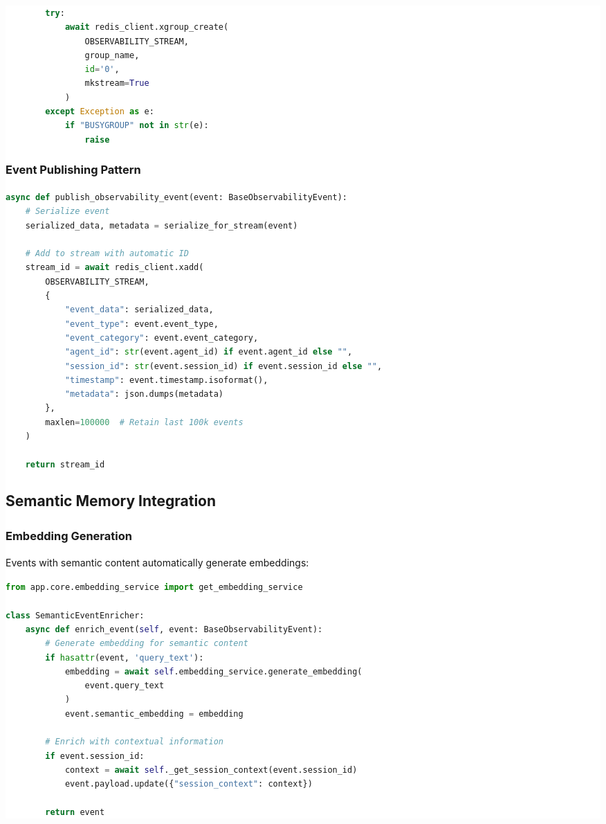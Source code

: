 ```python
        try:
            await redis_client.xgroup_create(
                OBSERVABILITY_STREAM,
                group_name,
                id='0',
                mkstream=True
            )
        except Exception as e:
            if "BUSYGROUP" not in str(e):
                raise
```

### Event Publishing Pattern

```python
async def publish_observability_event(event: BaseObservabilityEvent):
    # Serialize event
    serialized_data, metadata = serialize_for_stream(event)
    
    # Add to stream with automatic ID
    stream_id = await redis_client.xadd(
        OBSERVABILITY_STREAM,
        {
            "event_data": serialized_data,
            "event_type": event.event_type,
            "event_category": event.event_category,
            "agent_id": str(event.agent_id) if event.agent_id else "",
            "session_id": str(event.session_id) if event.session_id else "",
            "timestamp": event.timestamp.isoformat(),
            "metadata": json.dumps(metadata)
        },
        maxlen=100000  # Retain last 100k events
    )
    
    return stream_id
```

## Semantic Memory Integration

### Embedding Generation

Events with semantic content automatically generate embeddings:

```python
from app.core.embedding_service import get_embedding_service

class SemanticEventEnricher:
    async def enrich_event(self, event: BaseObservabilityEvent):
        # Generate embedding for semantic content
        if hasattr(event, 'query_text'):
            embedding = await self.embedding_service.generate_embedding(
                event.query_text
            )
            event.semantic_embedding = embedding
        
        # Enrich with contextual information
        if event.session_id:
            context = await self._get_session_context(event.session_id)
            event.payload.update({"session_context": context})
        
        return event
```
